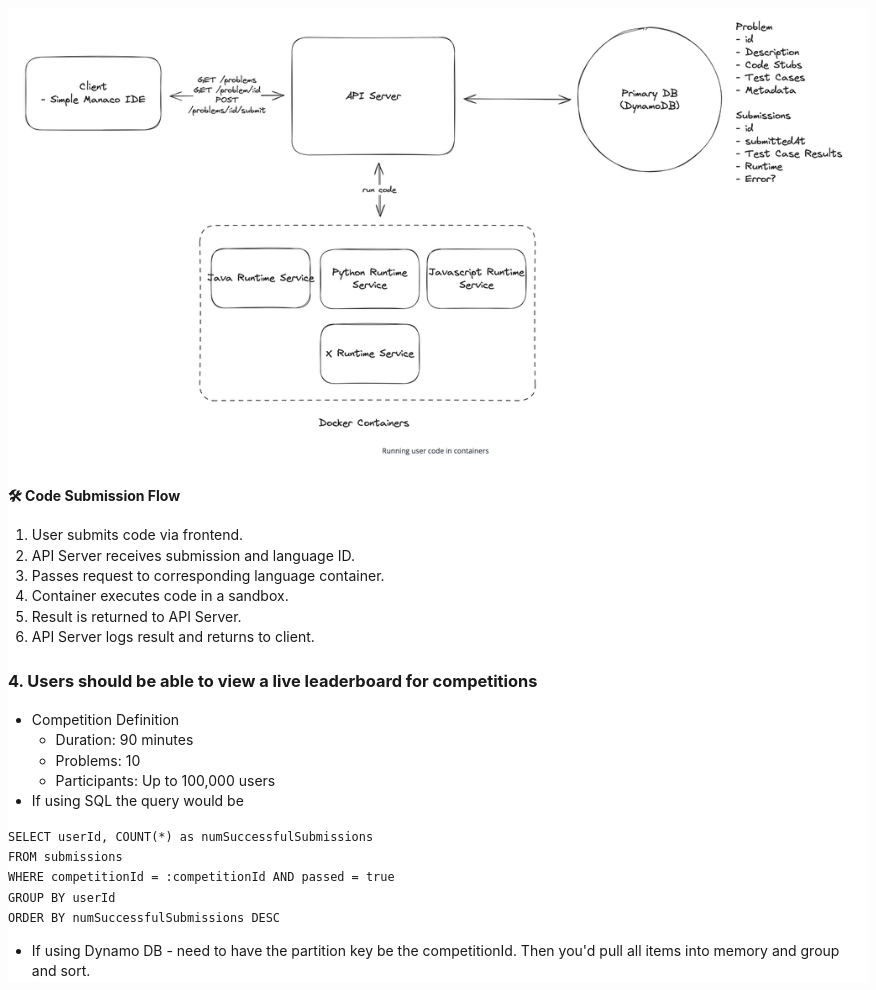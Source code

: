 ![alt text](image-35.png)

#### 🛠️ Code Submission Flow
1. User submits code via frontend.
2. API Server receives submission and language ID.
3. Passes request to corresponding language container.
4. Container executes code in a sandbox.
5. Result is returned to API Server.
6. API Server logs result and returns to client.

### 4. Users should be able to view a live leaderboard for competitions

- Competition Definition
  - Duration: 90 minutes
  - Problems: 10
  - Participants: Up to 100,000 users
- If using SQL the query would be
```
SELECT userId, COUNT(*) as numSuccessfulSubmissions
FROM submissions
WHERE competitionId = :competitionId AND passed = true
GROUP BY userId
ORDER BY numSuccessfulSubmissions DESC
```

- If using Dynamo DB - need to have the partition key be the competitionId. Then you'd pull all items into memory and group and sort.
